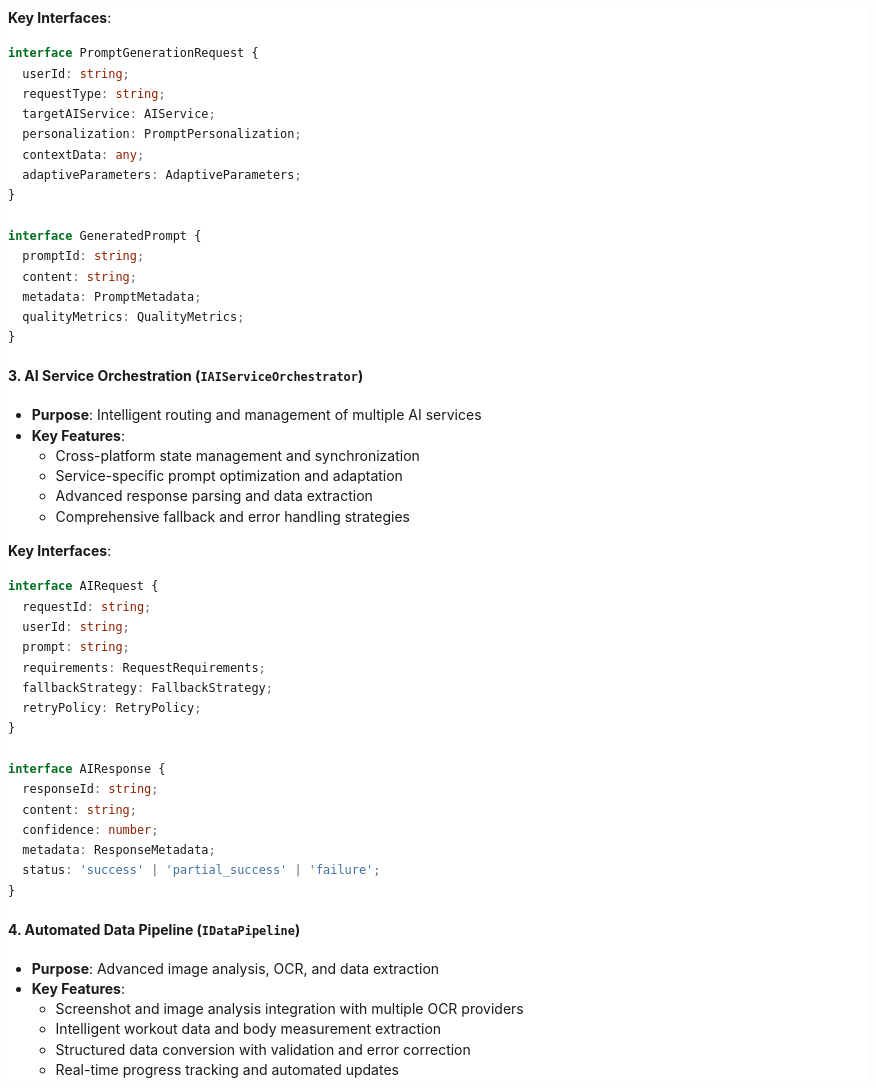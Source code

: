 **Key Interfaces**:
```typescript
interface PromptGenerationRequest {
  userId: string;
  requestType: string;
  targetAIService: AIService;
  personalization: PromptPersonalization;
  contextData: any;
  adaptiveParameters: AdaptiveParameters;
}

interface GeneratedPrompt {
  promptId: string;
  content: string;
  metadata: PromptMetadata;
  qualityMetrics: QualityMetrics;
}
```

#### 3. AI Service Orchestration (`IAIServiceOrchestrator`)
- **Purpose**: Intelligent routing and management of multiple AI services
- **Key Features**:
  - Cross-platform state management and synchronization
  - Service-specific prompt optimization and adaptation
  - Advanced response parsing and data extraction
  - Comprehensive fallback and error handling strategies

**Key Interfaces**:
```typescript
interface AIRequest {
  requestId: string;
  userId: string;
  prompt: string;
  requirements: RequestRequirements;
  fallbackStrategy: FallbackStrategy;
  retryPolicy: RetryPolicy;
}

interface AIResponse {
  responseId: string;
  content: string;
  confidence: number;
  metadata: ResponseMetadata;
  status: 'success' | 'partial_success' | 'failure';
}
```

#### 4. Automated Data Pipeline (`IDataPipeline`)
- **Purpose**: Advanced image analysis, OCR, and data extraction
- **Key Features**:
  - Screenshot and image analysis integration with multiple OCR providers
  - Intelligent workout data and body measurement extraction
  - Structured data conversion with validation and error correction
  - Real-time progress tracking and automated updates
